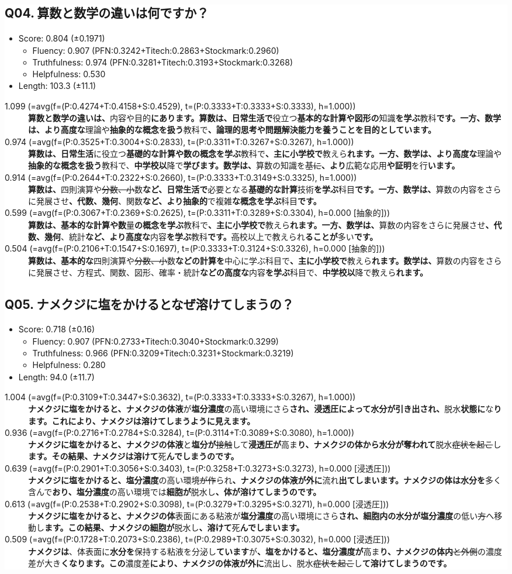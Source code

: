 ## <a name="Q04"></a>Q04. 算数と数学の違いは何ですか？

- Score: 0.804 (±0.1971)
  - Fluency: 0.907 (PFN:0.3242+Titech:0.2863+Stockmark:0.2960)
  - Truthfulness: 0.974 (PFN:0.3281+Titech:0.3193+Stockmark:0.3268)
  - Helpfulness: 0.530
- Length: 103.3 (±11.1)

<dl>
<dt>1.099 (=avg(f=(P:0.4274+T:0.4158+S:0.4529), t=(P:0.3333+T:0.3333+S:0.3333), h=1.000))</dt>
<dd><b>算数と数学の違いは、</b>内容や目的<b>にあります。算数は、日常生活で</b>役立つ<b>基本的な計算や図形の</b>知識<b>を学ぶ</b>教科<b>です。一方、数学は、より高度な</b>理論や<b>抽象的な概念を扱う</b>教科で<b>、論理的思考や問題解決能力を養うことを目的としています。</b></dd>
<dt>0.974 (=avg(f=(P:0.3525+T:0.3004+S:0.2833), t=(P:0.3311+T:0.3267+S:0.3267), h=1.000))</dt>
<dd><b>算数は、日常生活</b>に役立つ<b>基礎的な計算や数の概念を学ぶ</b>教科で<b>、主に小学校で</b>教えら<b>れます。一方、数学は、より高度な</b>理論や<b>抽象的な概念を扱う</b>教科で、<b>中学校以</b>降で<b>学びます。数学は、</b>算数の知識を<s>基に</s><b>、より</b>広範な応用<b>や証明</b>を行<b>います。</b></dd>
<dt>0.914 (=avg(f=(P:0.2644+T:0.2322+S:0.2660), t=(P:0.3333+T:0.3149+S:0.3325), h=1.000))</dt>
<dd><b>算数は、</b>四則演算や<s>分数、小</s>数<b>など、日常生活で</b>必要となる<b>基礎的な計算</b>技術<b>を学ぶ</b>科目<b>です。一方、数学は、</b>算数の内容をさらに発展させ<b>、代数、幾何</b>、関数<b>など、より抽象的</b>で複雑<b>な概念を学ぶ</b>科目<b>です。</b></dd>
<dt>0.599 (=avg(f=(P:0.3067+T:0.2369+S:0.2625), t=(P:0.3311+T:0.3289+S:0.3304), h=0.000 [抽象的]))</dt>
<dd><b>算数は、基本的な計算や数</b>量<b>の概念を学ぶ</b>教科で<b>、主に小学校で</b>教えら<b>れます。一方、数学は、</b>算数の内容をさらに発展させ<b>、代数、幾何</b>、統計<b>など、より高度な</b>内容<b>を学ぶ</b>教科<b>です。</b><s>高</s>校以上で教えられ<b>ることが</b>多い<b>です。</b></dd>
<dt>0.504 (=avg(f=(P:0.2106+T:0.1547+S:0.1697), t=(P:0.3333+T:0.3124+S:0.3326), h=0.000 [抽象的]))</dt>
<dd><b>算数は、基本的な</b>四則演算や<s>分数、小</s>数<b>などの計算を</b>中心に学ぶ科目で<b>、主に小学校で</b>教えら<b>れます。数学は、</b>算数の内容をさらに発展させ、方程式、関数、図形、確率・統計<b>などの高度な</b>内容<b>を学ぶ</b>科目で、<b>中学校以</b>降で教えら<b>れます。</b></dd>
</dl>

## <a name="Q05"></a>Q05. ナメクジに塩をかけるとなぜ溶けてしまうの？

- Score: 0.718 (±0.16)
  - Fluency: 0.907 (PFN:0.2733+Titech:0.3040+Stockmark:0.3299)
  - Truthfulness: 0.966 (PFN:0.3209+Titech:0.3231+Stockmark:0.3219)
  - Helpfulness: 0.280
- Length: 94.0 (±11.7)

<dl>
<dt>1.004 (=avg(f=(P:0.3109+T:0.3447+S:0.3632), t=(P:0.3333+T:0.3333+S:0.3267), h=1.000))</dt>
<dd><b>ナメクジに塩をかけると、ナメクジの体液</b>が<b>塩分濃度</b>の高い環境にさら<b>され、浸透圧によって水分が引き出され、</b>脱水<b>状態に</b>な<b>ります。これにより、ナメクジは溶けてしまうように見えます。</b></dd>
<dt>0.936 (=avg(f=(P:0.2716+T:0.2784+S:0.3284), t=(P:0.3114+T:0.3089+S:0.3080), h=1.000))</dt>
<dd><b>ナメクジに塩をかけると、ナメクジの体液</b>と<b>塩分が</b><s>接触</s>して<b>浸透圧が</b>高ま<b>り、ナメクジの体から水分が奪われて</b>脱水<s>症状を起こ</s>し<b>ます。その結果、ナメクジは溶けて</b>死<b>んでしまうのです。</b></dd>
<dt>0.639 (=avg(f=(P:0.2901+T:0.3056+S:0.3403), t=(P:0.3258+T:0.3273+S:0.3273), h=0.000 [浸透圧]))</dt>
<dd><b>ナメクジに塩をかけると、塩分濃度</b>の高い環境<s>が作</s>られ<b>、ナメクジの体液が外に</b>流れ<b>出てしまいます。ナメクジの体は水分を</b>多く含んで<b>おり、塩分濃度</b>の高い環境では<b>細胞が</b>脱水し<b>、体が溶けてしまうのです。</b></dd>
<dt>0.613 (=avg(f=(P:0.2538+T:0.2902+S:0.3098), t=(P:0.3279+T:0.3295+S:0.3271), h=0.000 [浸透圧]))</dt>
<dd><b>ナメクジに塩をかけると、ナメクジの体</b>表面にある粘液が<b>塩分濃度</b>の高い環境にさら<b>され、細胞内の水分が塩分濃度</b>の低い<s>方</s>へ移動し<b>ます。この結果、ナメクジの細胞が</b>脱水し<b>、溶けて</b>死<b>んでしまいます。</b></dd>
<dt>0.509 (=avg(f=(P:0.1728+T:0.2073+S:0.2386), t=(P:0.2989+T:0.3075+S:0.3032), h=0.000 [浸透圧]))</dt>
<dd><b>ナメクジは</b>、体表面に<b>水分を</b>保持する粘液を分泌し<b>ています</b>が<b>、塩をかけると、塩分濃度が</b>高ま<b>り、ナメクジの体内</b><s>と外側</s>の濃度差が大き<b>くなります。この</b>濃度差<b>により、ナメクジの体液が外に</b>流出し、脱水<s>症状を起こ</s>し<b>て溶けてしまうのです。</b></dd>
</dl>
